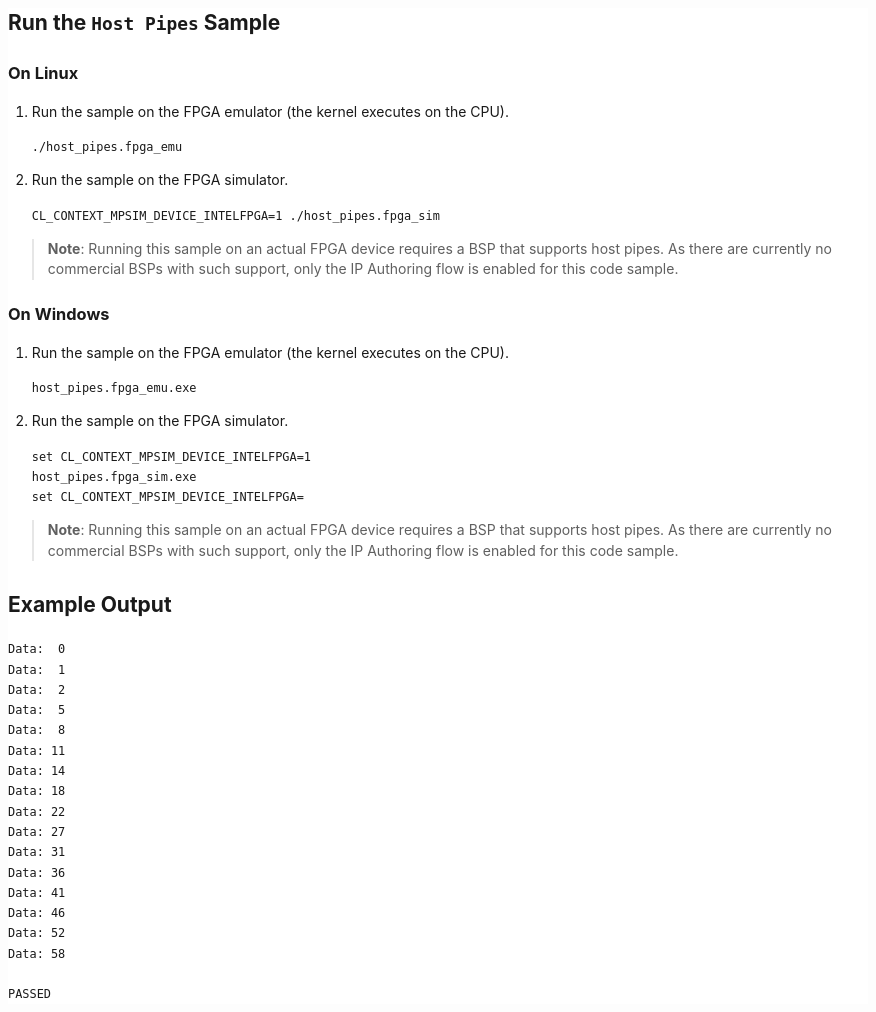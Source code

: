 ## Run the `Host Pipes` Sample

### On Linux

1. Run the sample on the FPGA emulator (the kernel executes on the CPU).
   ```
   ./host_pipes.fpga_emu
   ```
2. Run the sample on the FPGA simulator.
   ```
   CL_CONTEXT_MPSIM_DEVICE_INTELFPGA=1 ./host_pipes.fpga_sim
   ```
> **Note**: Running this sample on an actual FPGA device requires a BSP that supports host pipes. As there are currently no commercial BSPs with such support, only the IP Authoring flow is enabled for this code sample.
	
### On Windows

1. Run the sample on the FPGA emulator (the kernel executes on the CPU).
   ```
   host_pipes.fpga_emu.exe
   ```
2. Run the sample on the FPGA simulator.
   ```
   set CL_CONTEXT_MPSIM_DEVICE_INTELFPGA=1
   host_pipes.fpga_sim.exe
   set CL_CONTEXT_MPSIM_DEVICE_INTELFPGA=
   ```
> **Note**: Running this sample on an actual FPGA device requires a BSP that supports host pipes. As there are currently no commercial BSPs with such support, only the IP Authoring flow is enabled for this code sample.

## Example Output

```
Data:  0
Data:  1
Data:  2
Data:  5
Data:  8
Data: 11
Data: 14
Data: 18
Data: 22
Data: 27
Data: 31
Data: 36
Data: 41
Data: 46
Data: 52
Data: 58

PASSED
```
